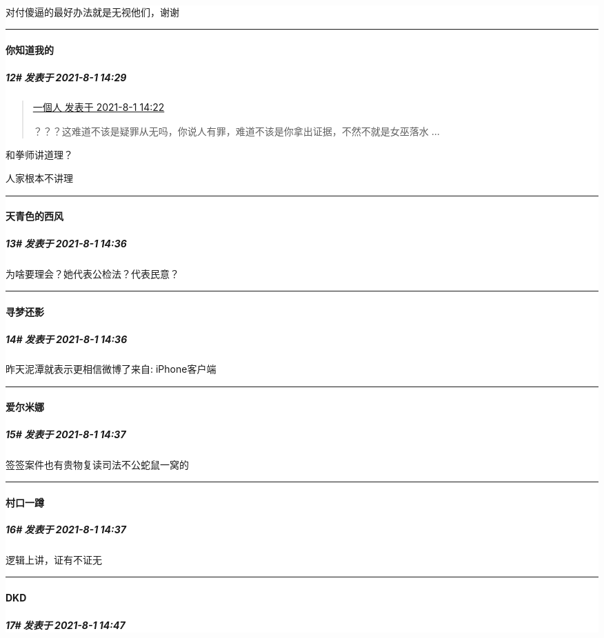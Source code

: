 对付傻逼的最好办法就是无视他们，谢谢


*****

####  你知道我的  
##### 12#       发表于 2021-8-1 14:29


<blockquote><a href="httphttps://bbs.saraba1st.com/2b/forum.php?mod=redirect&amp;goto=findpost&amp;pid=52192104&amp;ptid=2018564" target="_blank">一個人 发表于 2021-8-1 14:22</a>

？？？这难道不该是疑罪从无吗，你说人有罪，难道不该是你拿出证据，不然不就是女巫落水 ...</blockquote>
和拳师讲道理？

人家根本不讲理


*****

####  天青色的西风  
##### 13#       发表于 2021-8-1 14:36


为啥要理会？她代表公检法？代表民意？


*****

####  寻梦还影  
##### 14#       发表于 2021-8-1 14:36


昨天泥潭就表示更相信微博了来自: iPhone客户端


*****

####  爱尔米娜  
##### 15#       发表于 2021-8-1 14:37


签签案件也有贵物复读司法不公蛇鼠一窝的


*****

####  村口一蹲  
##### 16#       发表于 2021-8-1 14:37


逻辑上讲，证有不证无


*****

####  DKD  
##### 17#       发表于 2021-8-1 14:47

